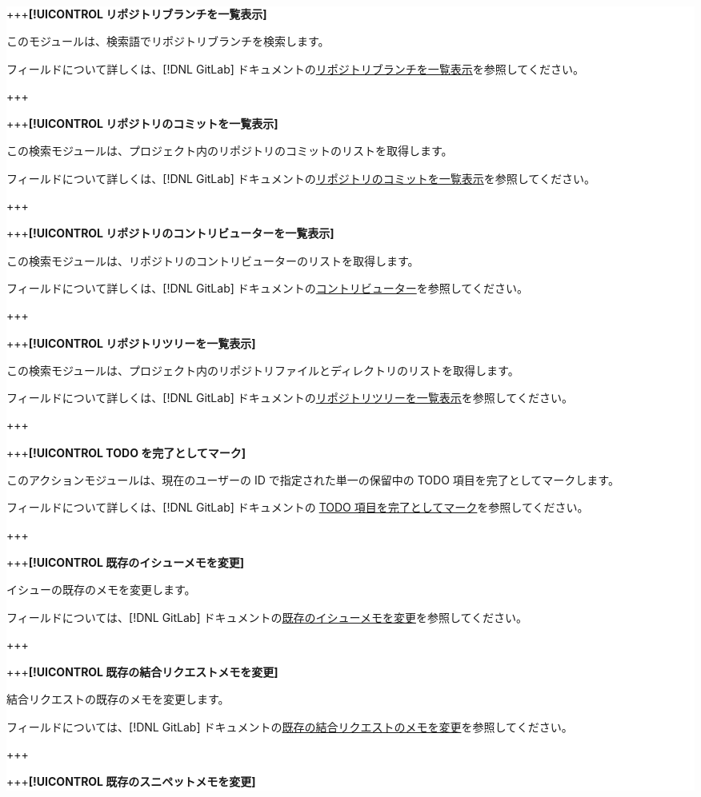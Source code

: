 +++**[!UICONTROL リポジトリブランチを一覧表示]**

このモジュールは、検索語でリポジトリブランチを検索します。

フィールドについて詳しくは、[!DNL GitLab] ドキュメントの[リポジトリブランチを一覧表示](https://docs.gitlab.com/ee/api/branches.html#list-repository-branches)を参照してください。

+++

+++**[!UICONTROL リポジトリのコミットを一覧表示]**

この検索モジュールは、プロジェクト内のリポジトリのコミットのリストを取得します。

フィールドについて詳しくは、[!DNL GitLab] ドキュメントの[リポジトリのコミットを一覧表示](https://docs.gitlab.com/ee/api/commits.html#list-repository-commits)を参照してください。

+++

+++**[!UICONTROL リポジトリのコントリビューターを一覧表示]**

この検索モジュールは、リポジトリのコントリビューターのリストを取得します。

フィールドについて詳しくは、[!DNL GitLab] ドキュメントの[コントリビューター](https://docs.gitlab.com/ee/api/repositories.html#contributors)を参照してください。

+++

+++**[!UICONTROL リポジトリツリーを一覧表示]**

この検索モジュールは、プロジェクト内のリポジトリファイルとディレクトリのリストを取得します。

フィールドについて詳しくは、[!DNL GitLab] ドキュメントの[リポジトリツリーを一覧表示](https://docs.gitlab.com/ee/api/repositories.html#list-repository-tree)を参照してください。

+++

+++**[!UICONTROL TODO を完了としてマーク]**

このアクションモジュールは、現在のユーザーの ID で指定された単一の保留中の TODO 項目を完了としてマークします。

フィールドについて詳しくは、[!DNL GitLab] ドキュメントの [TODO 項目を完了としてマーク](https://docs.gitlab.com/ee/api/todos.html#mark-a-todo-as-done)を参照してください。

+++

+++**[!UICONTROL 既存のイシューメモを変更]**

イシューの既存のメモを変更します。

フィールドについては、[!DNL GitLab] ドキュメントの[既存のイシューメモを変更](https://docs.gitlab.com/ee/api/notes.html#modify-existing-issue-note)を参照してください。

+++

+++**[!UICONTROL 既存の結合リクエストメモを変更]**

結合リクエストの既存のメモを変更します。

フィールドについては、[!DNL GitLab] ドキュメントの[既存の結合リクエストのメモを変更](https://docs.gitlab.com/ee/api/notes.html#modify-existing-merge-request-note)を参照してください。

+++

+++**[!UICONTROL 既存のスニペットメモを変更]**
